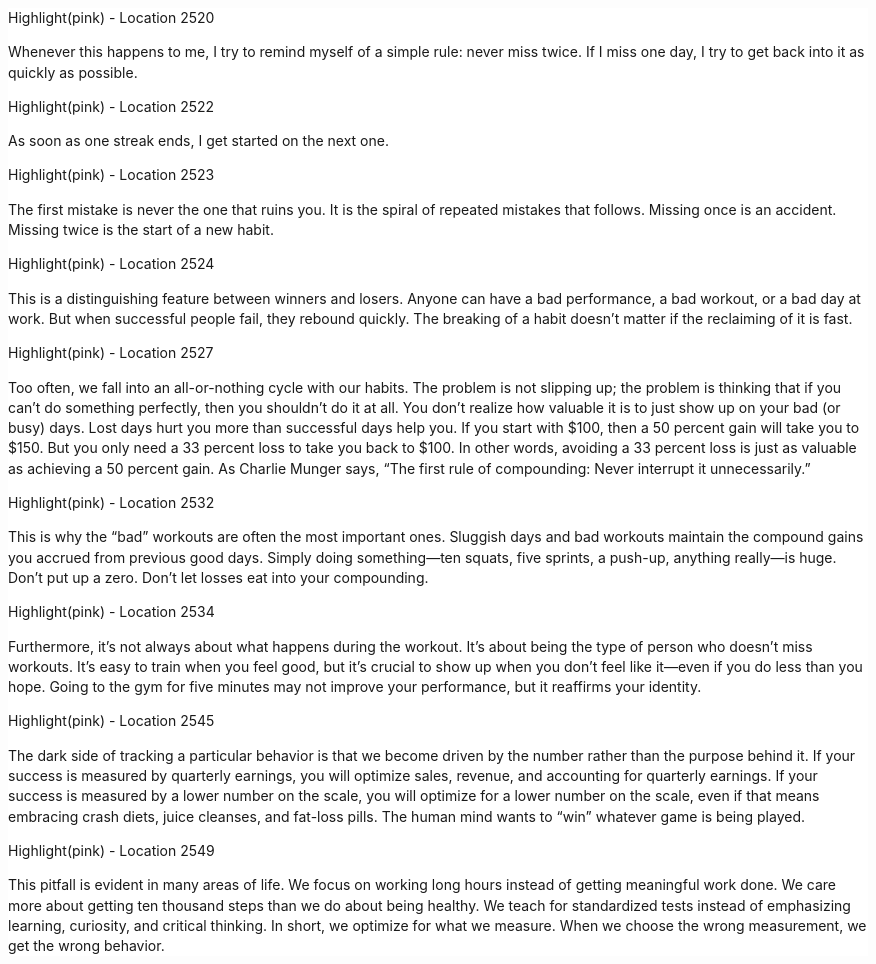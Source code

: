 Highlight(pink) - Location 2520

Whenever this happens to me, I try to remind myself of a simple rule: never miss twice. If I miss one day, I try to get back into it as quickly as possible.

Highlight(pink) - Location 2522

As soon as one streak ends, I get started on the next one.

Highlight(pink) - Location 2523

The first mistake is never the one that ruins you. It is the spiral of repeated mistakes that follows. Missing once is an accident. Missing twice is the start of a new habit.

Highlight(pink) - Location 2524

This is a distinguishing feature between winners and losers. Anyone can have a bad performance, a bad workout, or a bad day at work. But when successful people fail, they rebound quickly. The breaking of a habit doesn’t matter if the reclaiming of it is fast.

Highlight(pink) - Location 2527

Too often, we fall into an all-or-nothing cycle with our habits. The problem is not slipping up; the problem is thinking that if you can’t do something perfectly, then you shouldn’t do it at all. You don’t realize how valuable it is to just show up on your bad (or busy) days. Lost days hurt you more than successful days help you. If you start with $100, then a 50 percent gain will take you to $150. But you only need a 33 percent loss to take you back to $100. In other words, avoiding a 33 percent loss is just as valuable as achieving a 50 percent gain. As Charlie Munger says, “The first rule of compounding: Never interrupt it unnecessarily.”

Highlight(pink) - Location 2532

This is why the “bad” workouts are often the most important ones. Sluggish days and bad workouts maintain the compound gains you accrued from previous good days. Simply doing something—ten squats, five sprints, a push-up, anything really—is huge. Don’t put up a zero. Don’t let losses eat into your compounding.

Highlight(pink) - Location 2534

Furthermore, it’s not always about what happens during the workout. It’s about being the type of person who doesn’t miss workouts. It’s easy to train when you feel good, but it’s crucial to show up when you don’t feel like it—even if you do less than you hope. Going to the gym for five minutes may not improve your performance, but it reaffirms your identity.

Highlight(pink) - Location 2545

The dark side of tracking a particular behavior is that we become driven by the number rather than the purpose behind it. If your success is measured by quarterly earnings, you will optimize sales, revenue, and accounting for quarterly earnings. If your success is measured by a lower number on the scale, you will optimize for a lower number on the scale, even if that means embracing crash diets, juice cleanses, and fat-loss pills. The human mind wants to “win” whatever game is being played.

Highlight(pink) - Location 2549

This pitfall is evident in many areas of life. We focus on working long hours instead of getting meaningful work done. We care more about getting ten thousand steps than we do about being healthy. We teach for standardized tests instead of emphasizing learning, curiosity, and critical thinking. In short, we optimize for what we measure. When we choose the wrong measurement, we get the wrong behavior.
